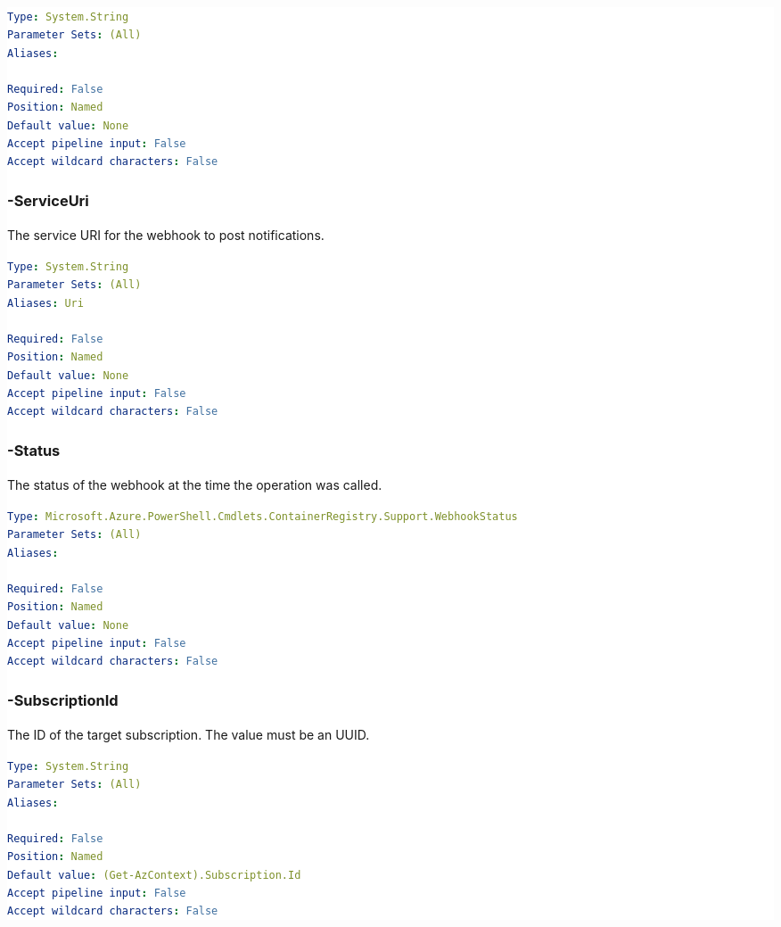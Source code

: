 ```yaml
Type: System.String
Parameter Sets: (All)
Aliases:

Required: False
Position: Named
Default value: None
Accept pipeline input: False
Accept wildcard characters: False
```

### -ServiceUri
The service URI for the webhook to post notifications.

```yaml
Type: System.String
Parameter Sets: (All)
Aliases: Uri

Required: False
Position: Named
Default value: None
Accept pipeline input: False
Accept wildcard characters: False
```

### -Status
The status of the webhook at the time the operation was called.

```yaml
Type: Microsoft.Azure.PowerShell.Cmdlets.ContainerRegistry.Support.WebhookStatus
Parameter Sets: (All)
Aliases:

Required: False
Position: Named
Default value: None
Accept pipeline input: False
Accept wildcard characters: False
```

### -SubscriptionId
The ID of the target subscription.
The value must be an UUID.

```yaml
Type: System.String
Parameter Sets: (All)
Aliases:

Required: False
Position: Named
Default value: (Get-AzContext).Subscription.Id
Accept pipeline input: False
Accept wildcard characters: False
```
